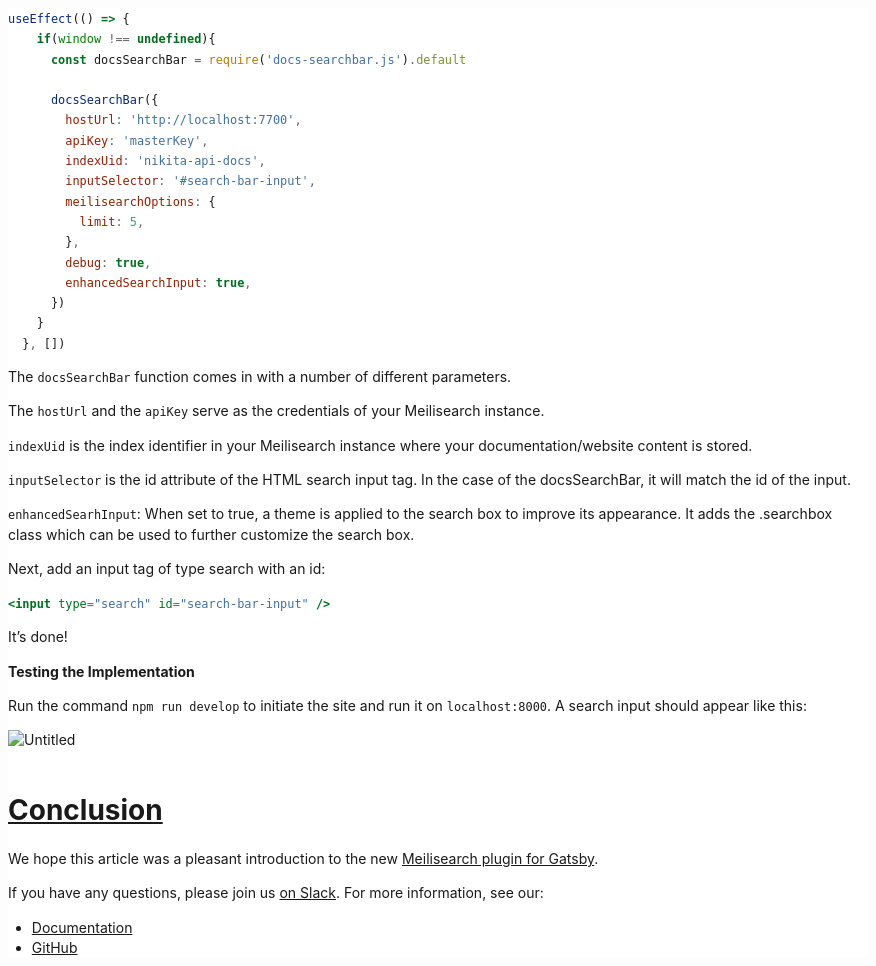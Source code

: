```jsx
useEffect(() => {
    if(window !== undefined){
      const docsSearchBar = require('docs-searchbar.js').default

      docsSearchBar({
        hostUrl: 'http://localhost:7700',
        apiKey: 'masterKey',
        indexUid: 'nikita-api-docs',
        inputSelector: '#search-bar-input',
        meilisearchOptions: {
          limit: 5,
        },
        debug: true,
        enhancedSearchInput: true,
      })
    }
  }, [])
```

The `docsSearchBar` function comes in with a number of different parameters.

The `hostUrl` and the `apiKey` serve as the credentials of your Meilisearch instance.

`indexUid` is the index identifier in your Meilisearch instance where your documentation/website content is stored.

`inputSelector` is the id attribute of the HTML search input tag. In the case of the docsSearchBar, it will match the id of the input.

`enhancedSearhInput`: When set to true, a theme is applied to the search box to improve its appearance. It adds the .searchbox class which can be used to further customize the search box.

Next, add an input tag of type search with an id:

```jsx
<input type="search" id="search-bar-input" />
```

It’s done!

**Testing the Implementation**

Run the command `npm run develop` to initiate the site and run it on `localhost:8000`. A search input should appear like this:

![Untitled](https://s3.us-west-2.amazonaws.com/secure.notion-static.com/33b6714c-4a8e-4099-837e-9574c153b944/Untitled.png?X-Amz-Algorithm=AWS4-HMAC-SHA256&X-Amz-Content-Sha256=UNSIGNED-PAYLOAD&X-Amz-Credential=AKIAT73L2G45EIPT3X45%2F20220221%2Fus-west-2%2Fs3%2Faws4_request&X-Amz-Date=20220221T075633Z&X-Amz-Expires=86400&X-Amz-Signature=a8740ed5167b463164ac331f1ddfcb7c41297105217c35fb3968187e708f59a8&X-Amz-SignedHeaders=host&response-content-disposition=filename%20%3D%22Untitled.png%22&x-id=GetObject)

# [Conclusion](https://blog.meilisearch.com/add-meilisearch-to-your-strapi-app/#conclusion)

We hope this article was a pleasant introduction to the new [Meilisearch plugin for Gatsby](https://github.com/meilisearch/gatsby-plugin-meilisearch).

If you have any questions, please join us [on Slack](https://meilicommunity.slack.com/join/shared_invite/zt-c4rs8tpi-ZId_q3fw~7cqeuzFG4XHaA#/shared-invite/email). For more information, see our:

- [Documentation](http://docs.meilisearch.com/)
- [GitHub](https://github.com/meilisearch/meilisearch)
